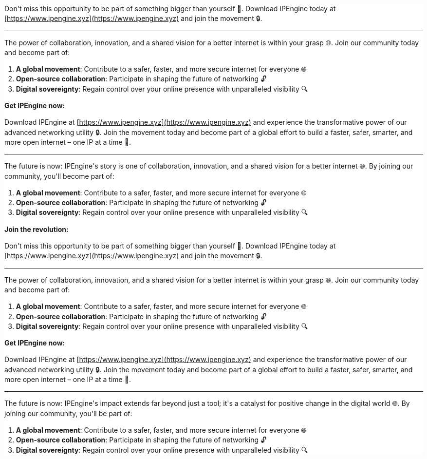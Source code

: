 Don't miss this opportunity to be part of something bigger than yourself 🌟. Download IPEngine today at [https://www.ipengine.xyz](https://www.ipengine.xyz) and join the movement 🔒.

---

The power of collaboration, innovation, and a shared vision for a better internet is within your grasp 🌐. Join our community today and become part of:

1.  **A global movement**: Contribute to a safer, faster, and more secure internet for everyone 🌐
2.  **Open-source collaboration**: Participate in shaping the future of networking 🔓
3.  **Digital sovereignty**: Regain control over your online presence with unparalleled visibility 🔍

**Get IPEngine now:**

Download IPEngine at [https://www.ipengine.xyz](https://www.ipengine.xyz) and experience the transformative power of our advanced networking utility 🔒. Join the movement today and become part of a global effort to build a faster, safer, smarter, and more open internet – one IP at a time 🚀.

---

The future is now: IPEngine's story is one of collaboration, innovation, and a shared vision for a better internet 🌐. By joining our community, you'll become part of:

1.  **A global movement**: Contribute to a safer, faster, and more secure internet for everyone 🌐
2.  **Open-source collaboration**: Participate in shaping the future of networking 🔓
3.  **Digital sovereignty**: Regain control over your online presence with unparalleled visibility 🔍

**Join the revolution:**

Don't miss this opportunity to be part of something bigger than yourself 🌟. Download IPEngine today at [https://www.ipengine.xyz](https://www.ipengine.xyz) and join the movement 🔒.

---

The power of collaboration, innovation, and a shared vision for a better internet is within your grasp 🌐. Join our community today and become part of:

1.  **A global movement**: Contribute to a safer, faster, and more secure internet for everyone 🌐
2.  **Open-source collaboration**: Participate in shaping the future of networking 🔓
3.  **Digital sovereignty**: Regain control over your online presence with unparalleled visibility 🔍

**Get IPEngine now:**

Download IPEngine at [https://www.ipengine.xyz](https://www.ipengine.xyz) and experience the transformative power of our advanced networking utility 🔒. Join the movement today and become part of a global effort to build a faster, safer, smarter, and more open internet – one IP at a time 🚀.

---

The future is now: IPEngine's impact extends far beyond just a tool; it's a catalyst for positive change in the digital world 🌐. By joining our community, you'll be part of:

1.  **A global movement**: Contribute to a safer, faster, and more secure internet for everyone 🌐
2.  **Open-source collaboration**: Participate in shaping the future of networking 🔓
3.  **Digital sovereignty**: Regain control over your online presence with unparalleled visibility 🔍
